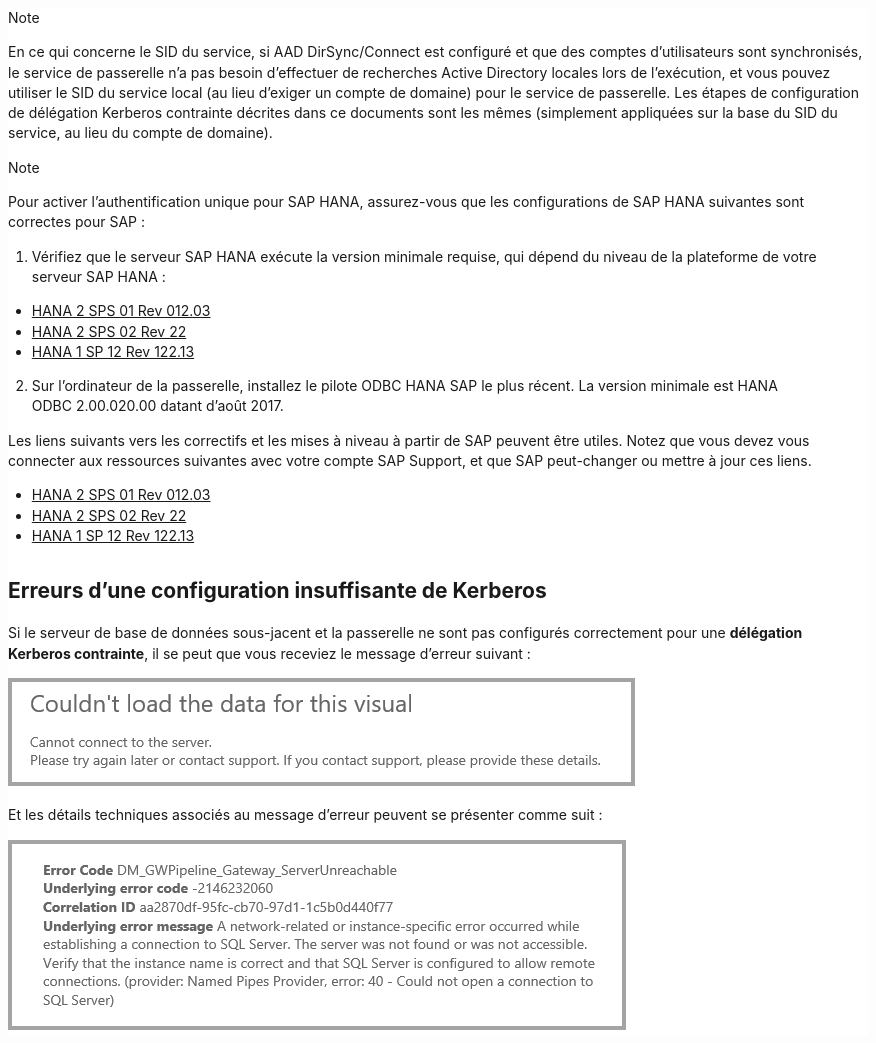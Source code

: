    > [!NOTE]
   > En ce qui concerne le SID du service, si AAD DirSync/Connect est configuré et que des comptes d’utilisateurs sont synchronisés, le service de passerelle n’a pas besoin d’effectuer de recherches Active Directory locales lors de l’exécution, et vous pouvez utiliser le SID du service local (au lieu d’exiger un compte de domaine) pour le service de passerelle.  Les étapes de configuration de délégation Kerberos contrainte décrites dans ce documents sont les mêmes (simplement appliquées sur la base du SID du service, au lieu du compte de domaine).
   > 
   > 


> [!NOTE]
> Pour activer l’authentification unique pour SAP HANA, assurez-vous que les configurations de SAP HANA suivantes sont correctes pour SAP :
> 1. Vérifiez que le serveur SAP HANA exécute la version minimale requise, qui dépend du niveau de la plateforme de votre serveur SAP HANA :
> * [HANA 2 SPS 01 Rev 012.03](https://launchpad.support.sap.com/#/notes/2557386)
> * [HANA 2 SPS 02 Rev 22](https://launchpad.support.sap.com/#/notes/2547324)
> * [HANA 1 SP 12 Rev 122.13](https://launchpad.support.sap.com/#/notes/2528439)
>
> 2. Sur l’ordinateur de la passerelle, installez le pilote ODBC HANA SAP le plus récent.  La version minimale est HANA ODBC 2.00.020.00 datant d’août 2017.
>
> Les liens suivants vers les correctifs et les mises à niveau à partir de SAP peuvent être utiles. Notez que vous devez vous connecter aux ressources suivantes avec votre compte SAP Support, et que SAP peut-changer ou mettre à jour ces liens.
> 
> * [HANA 2 SPS 01 Rev 012.03](https://launchpad.support.sap.com/#/notes/2557386) 
> * [HANA 2 SPS 02 Rev 22](https://launchpad.support.sap.com/#/notes/2547324) 
> * [HANA 1 SP 12 Rev 122.13](https://launchpad.support.sap.com/#/notes/2528439)


## <a name="errors-from-an-insufficient-kerberos-configuration"></a>Erreurs d’une configuration insuffisante de Kerberos
Si le serveur de base de données sous-jacent et la passerelle ne sont pas configurés correctement pour une **délégation Kerberos contrainte**, il se peut que vous receviez le message d’erreur suivant :

![](media/service-gateway-kerberos-for-sso-pbi-to-on-premises-data/kerberos-sso-on-prem_02.png)

Et les détails techniques associés au message d’erreur peuvent se présenter comme suit :

![](media/service-gateway-kerberos-for-sso-pbi-to-on-premises-data/kerberos-sso-on-prem_03.png)
